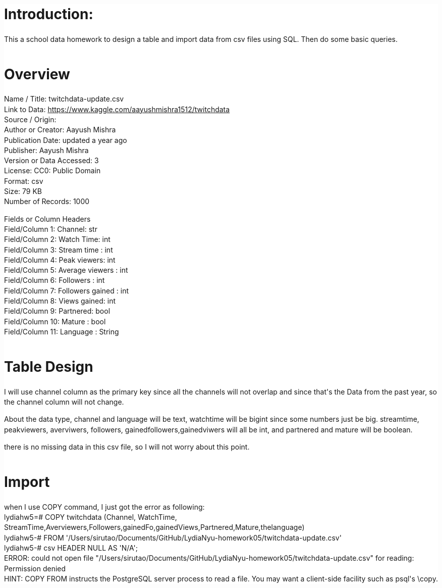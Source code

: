 # Introduction:
This a school data homework to design a table and import data from csv files using SQL. Then do some basic queries.

# Overview
Name / Title: twitchdata-update.csv  
Link to Data: https://www.kaggle.com/aayushmishra1512/twitchdata  
Source / Origin:  
Author or Creator: Aayush Mishra  
Publication Date: updated a year ago  
Publisher: Aayush Mishra  
Version or Data Accessed: 3  
License: CC0: Public Domain  
Format: csv  
Size: 79 KB  
Number of Records: 1000  

Fields or Column Headers  
Field/Column 1: Channel: str  
Field/Column 2: Watch Time: int  
Field/Column 3: Stream time : int  
Field/Column 4: Peak viewers: int  
Field/Column 5: Average viewers : int  
Field/Column 6: Followers : int  
Field/Column 7: Followers gained : int  
Field/Column 8: Views gained: int  
Field/Column 9: Partnered: bool  
Field/Column 10: Mature : bool  
Field/Column 11: Language : String  


# Table Design
I will use channel column as the primary key since all the channels will not overlap and since that's the Data from the past year, so the channel column will not change.  

About the data type, channel and language will be text, watchtime will be bigint since some numbers just be big. streamtime, peakviewers, averviwers, followers, gainedfollowers,gainedviwers will all be int, and partnered and  mature will be boolean.  

there is no missing data in this csv file, so I will not worry about this point.  


# Import
when I use COPY command, I just got the error as following:  
lydiahw5=# COPY twitchdata (Channel, WatchTime, StreamTime,Averviewers,Followers,gainedFo,gainedViews,Partnered,Mature,thelanguage)   
lydiahw5-# FROM '/Users/sirutao/Documents/GitHub/LydiaNyu-homework05/twitchdata-update.csv'   
lydiahw5-# csv HEADER NULL AS 'N/A';  
ERROR:  could not open file "/Users/sirutao/Documents/GitHub/LydiaNyu-homework05/twitchdata-update.csv" for reading: Permission denied  
HINT:  COPY FROM instructs the PostgreSQL server process to read a file. You may want a client-side facility such as psql's \copy.  
